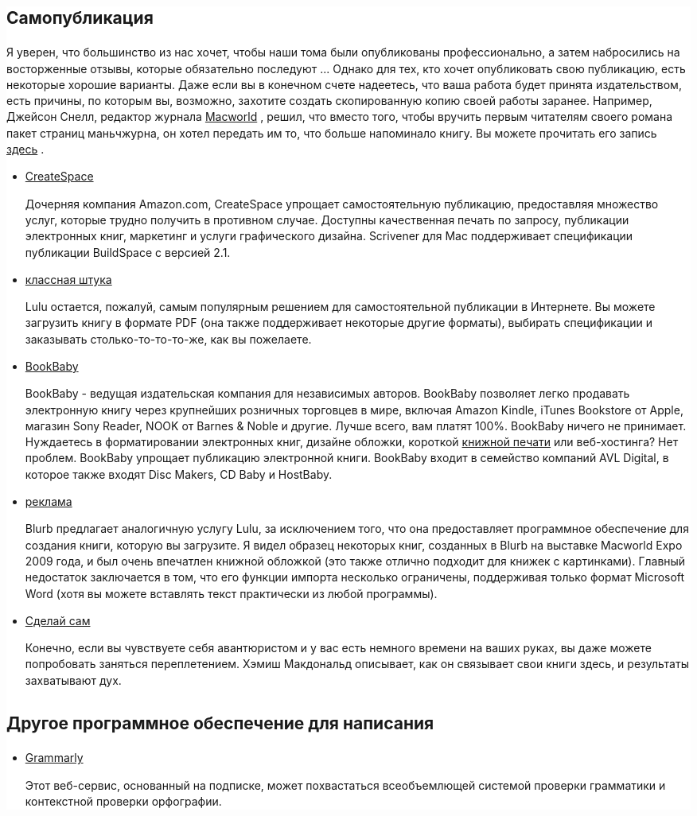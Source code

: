 ## Самопубликация

Я уверен, что большинство из нас хочет, чтобы наши тома были опубликованы профессионально, а затем набросились на восторженные отзывы, которые обязательно последуют ... Однако для тех, кто хочет опубликовать свою публикацию, есть некоторые хорошие варианты. Даже если вы в конечном счете надеетесь, что ваша работа будет принята издательством, есть причины, по которым вы, возможно, захотите создать скопированную копию своей работы заранее. Например, Джейсон Снелл, редактор журнала [Macworld](http://www.macworld.com/) , решил, что вместо того, чтобы вручить первым читателям своего романа пакет страниц маньчжурна, он хотел передать им то, что больше напоминало книгу. Вы можете прочитать его запись [здесь](http://www.macworld.com/article/137812/2008/12/lulu_paperback_writer.html) .

- [CreateSpace](http://www.createspace.com/)

  Дочерняя компания Amazon.com, CreateSpace упрощает самостоятельную публикацию, предоставляя множество услуг, которые трудно получить в противном случае. Доступны качественная печать по запросу, публикации электронных книг, маркетинг и услуги графического дизайна. Scrivener для Mac поддерживает спецификации публикации BuildSpace с версией 2.1.

- [классная штука](http://www.lulu.com/)

  Lulu остается, пожалуй, самым популярным решением для самостоятельной публикации в Интернете. Вы можете загрузить книгу в формате PDF (она также поддерживает некоторые другие форматы), выбирать спецификации и заказывать столько-то-то-то-же, как вы пожелаете.

- [BookBaby](http://www.bookbaby.com/)

  BookBaby - ведущая издательская компания для независимых авторов. BookBaby позволяет легко продавать электронную книгу через крупнейших розничных торговцев в мире, включая Amazon Kindle, iTunes Bookstore от Apple, магазин Sony Reader, NOOK от Barnes & Noble и другие. Лучше всего, вам платят 100%. BookBaby ничего не принимает. Нуждаетесь в форматировании электронных книг, дизайне обложки, короткой [книжной печати](http://print.bookbaby.com/?utm_source=BBCOM&utm_medium=MetaNav&utm_campaign=PrintTab) или веб-хостинга? Нет проблем. BookBaby упрощает публикацию электронной книги. BookBaby входит в семейство компаний AVL Digital, в которое также входят Disc Makers, CD Baby и HostBaby.

- [реклама](http://www.blurb.com/)

  Blurb предлагает аналогичную услугу Lulu, за исключением того, что она предоставляет программное обеспечение для создания книги, которую вы загрузите. Я видел образец некоторых книг, созданных в Blurb на выставке Macworld Expo 2009 года, и был очень впечатлен книжной обложкой (это также отлично подходит для книжек с картинками). Главный недостаток заключается в том, что его функции импорта несколько ограничены, поддерживая только формат Microsoft Word (хотя вы можете вставлять текст практически из любой программы).

- [Сделай сам](http://nomediakings.org/doityourself/doityourself_book_press.html)

  Конечно, если вы чувствуете себя авантюристом и у вас есть немного времени на ваших руках, вы даже можете попробовать заняться переплетением. Хэмиш Макдональд описывает, как он связывает свои книги здесь, и результаты захватывают дух.

## Другое программное обеспечение для написания

- [Grammarly](http://www.grammarly.com/grammar-check)

  Этот веб-сервис, основанный на подписке, может похвастаться всеобъемлющей системой проверки грамматики и контекстной проверки орфографии.
